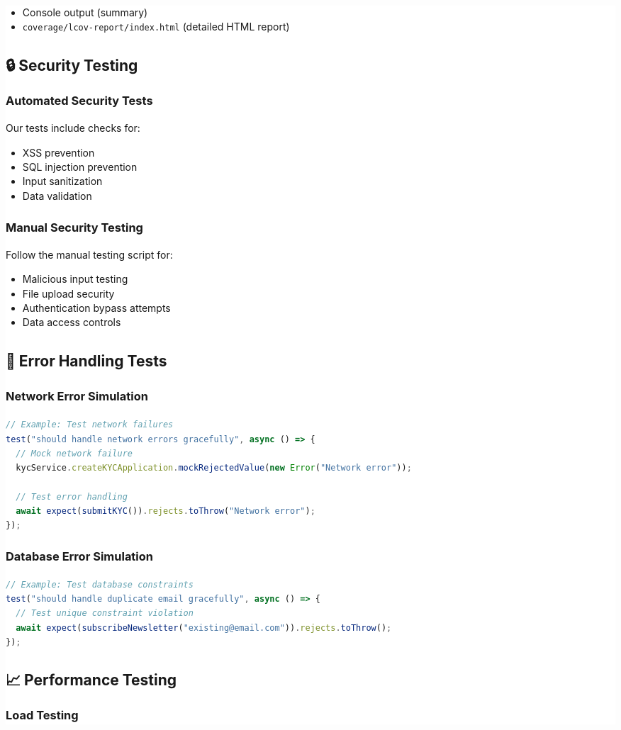 - Console output (summary)
- `coverage/lcov-report/index.html` (detailed HTML report)

## 🔒 Security Testing

### Automated Security Tests

Our tests include checks for:

- XSS prevention
- SQL injection prevention
- Input sanitization
- Data validation

### Manual Security Testing

Follow the manual testing script for:

- Malicious input testing
- File upload security
- Authentication bypass attempts
- Data access controls

## 🚨 Error Handling Tests

### Network Error Simulation

```javascript
// Example: Test network failures
test("should handle network errors gracefully", async () => {
  // Mock network failure
  kycService.createKYCApplication.mockRejectedValue(new Error("Network error"));

  // Test error handling
  await expect(submitKYC()).rejects.toThrow("Network error");
});
```

### Database Error Simulation

```javascript
// Example: Test database constraints
test("should handle duplicate email gracefully", async () => {
  // Test unique constraint violation
  await expect(subscribeNewsletter("existing@email.com")).rejects.toThrow();
});
```

## 📈 Performance Testing

### Load Testing
